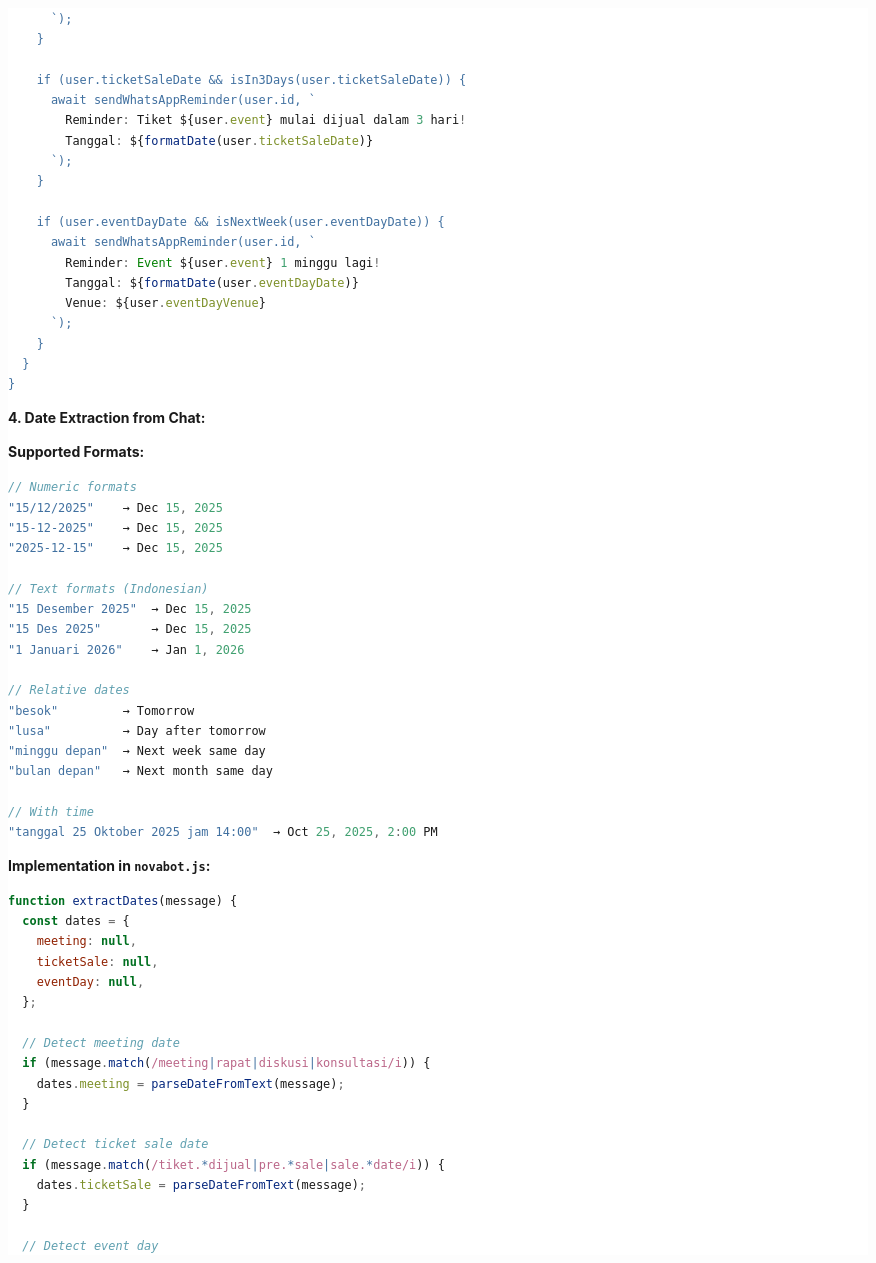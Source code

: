 ```javascript
      `);
    }

    if (user.ticketSaleDate && isIn3Days(user.ticketSaleDate)) {
      await sendWhatsAppReminder(user.id, `
        Reminder: Tiket ${user.event} mulai dijual dalam 3 hari!
        Tanggal: ${formatDate(user.ticketSaleDate)}
      `);
    }

    if (user.eventDayDate && isNextWeek(user.eventDayDate)) {
      await sendWhatsAppReminder(user.id, `
        Reminder: Event ${user.event} 1 minggu lagi!
        Tanggal: ${formatDate(user.eventDayDate)}
        Venue: ${user.eventDayVenue}
      `);
    }
  }
}
```

**4. Date Extraction from Chat:**

**Supported Formats:**
```javascript
// Numeric formats
"15/12/2025"    → Dec 15, 2025
"15-12-2025"    → Dec 15, 2025
"2025-12-15"    → Dec 15, 2025

// Text formats (Indonesian)
"15 Desember 2025"  → Dec 15, 2025
"15 Des 2025"       → Dec 15, 2025
"1 Januari 2026"    → Jan 1, 2026

// Relative dates
"besok"         → Tomorrow
"lusa"          → Day after tomorrow
"minggu depan"  → Next week same day
"bulan depan"   → Next month same day

// With time
"tanggal 25 Oktober 2025 jam 14:00"  → Oct 25, 2025, 2:00 PM
```

**Implementation in `novabot.js`:**
```javascript
function extractDates(message) {
  const dates = {
    meeting: null,
    ticketSale: null,
    eventDay: null,
  };

  // Detect meeting date
  if (message.match(/meeting|rapat|diskusi|konsultasi/i)) {
    dates.meeting = parseDateFromText(message);
  }

  // Detect ticket sale date
  if (message.match(/tiket.*dijual|pre.*sale|sale.*date/i)) {
    dates.ticketSale = parseDateFromText(message);
  }

  // Detect event day
```